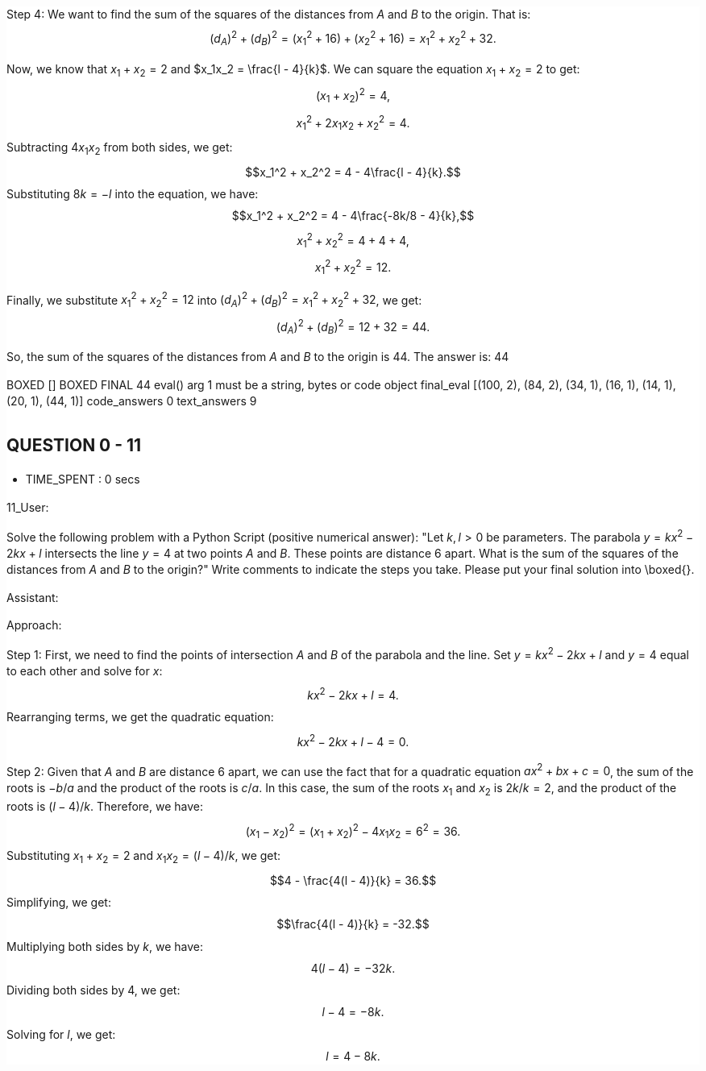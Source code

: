 Step 4: We want to find the sum of the squares of the distances from $A$ and $B$ to the origin. That is:
$$(d_A)^2 + (d_B)^2 = (x_1^2 + 16) + (x_2^2 + 16) = x_1^2 + x_2^2 + 32.$$

Now, we know that $x_1 + x_2 = 2$ and $x_1x_2 = \frac{l - 4}{k}$. We can square the equation $x_1 + x_2 = 2$ to get:
$$(x_1 + x_2)^2 = 4,$$
$$x_1^2 + 2x_1x_2 + x_2^2 = 4.$$
Subtracting $4x_1x_2$ from both sides, we get:
$$x_1^2 + x_2^2 = 4 - 4\frac{l - 4}{k}.$$
Substituting $8k = -l$ into the equation, we have:
$$x_1^2 + x_2^2 = 4 - 4\frac{-8k/8 - 4}{k},$$
$$x_1^2 + x_2^2 = 4 + 4 + 4,$$
$$x_1^2 + x_2^2 = 12.$$

Finally, we substitute $x_1^2 + x_2^2 = 12$ into $(d_A)^2 + (d_B)^2 = x_1^2 + x_2^2 + 32$, we get:
$$(d_A)^2 + (d_B)^2 = 12 + 32 = 44.$$

So, the sum of the squares of the distances from $A$ and $B$ to the origin is 44. The answer is: $44$

BOXED []
BOXED FINAL 44
eval() arg 1 must be a string, bytes or code object final_eval
[(100, 2), (84, 2), (34, 1), (16, 1), (14, 1), (20, 1), (44, 1)]
code_answers 0 text_answers 9



## QUESTION 0 - 11 
- TIME_SPENT : 0 secs

11_User:

Solve the following problem with a Python Script (positive numerical answer):
"Let $k, l > 0$ be parameters. The parabola $y = kx^2 - 2kx + l$ intersects the line $y = 4$ at two points $A$ and $B$. These points are distance 6 apart. What is the sum of the squares of the distances from $A$ and $B$ to the origin?"
Write comments to indicate the steps you take. Please put your final solution into \boxed{}.

Assistant:

Approach:



Step 1: First, we need to find the points of intersection $A$ and $B$ of the parabola and the line. Set $y = kx^2 - 2kx + l$ and $y = 4$ equal to each other and solve for $x$:
$$kx^2 - 2kx + l = 4.$$
Rearranging terms, we get the quadratic equation:
$$kx^2 - 2kx + l - 4 = 0.$$

Step 2: Given that $A$ and $B$ are distance 6 apart, we can use the fact that for a quadratic equation $ax^2 + bx + c = 0$, the sum of the roots is $-b/a$ and the product of the roots is $c/a$. In this case, the sum of the roots $x_1$ and $x_2$ is $2k/k = 2$, and the product of the roots is $(l - 4)/k$. Therefore, we have:
$$(x_1 - x_2)^2 = (x_1 + x_2)^2 - 4x_1x_2 = 6^2 = 36.$$
Substituting $x_1 + x_2 = 2$ and $x_1x_2 = (l - 4)/k$, we get:
$$4 - \frac{4(l - 4)}{k} = 36.$$
Simplifying, we get:
$$\frac{4(l - 4)}{k} = -32.$$
Multiplying both sides by $k$, we have:
$$4(l - 4) = -32k.$$
Dividing both sides by 4, we get:
$$l - 4 = -8k.$$
Solving for $l$, we get:
$$l = 4 - 8k.$$
